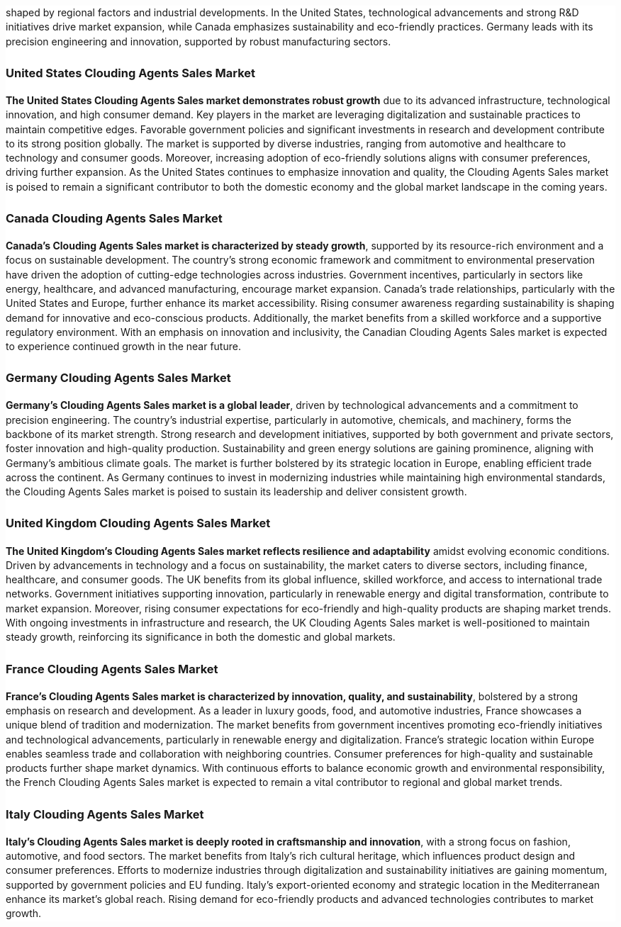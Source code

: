shaped by regional factors and industrial developments. In the United States, technological advancements and strong R&amp;D initiatives drive market expansion, while Canada emphasizes sustainability and eco-friendly practices. Germany leads with its precision engineering and innovation, supported by robust manufacturing sectors.</span></em></p></blockquote><h3><strong>United States Clouding Agents Sales Market</strong></h3><p><strong>The United States Clouding Agents Sales market demonstrates robust growth</strong> due to its advanced infrastructure, technological innovation, and high consumer demand. Key players in the market are leveraging digitalization and sustainable practices to maintain competitive edges. Favorable government policies and significant investments in research and development contribute to its strong position globally. The market is supported by diverse industries, ranging from automotive and healthcare to technology and consumer goods. Moreover, increasing adoption of eco-friendly solutions aligns with consumer preferences, driving further expansion. As the United States continues to emphasize innovation and quality, the Clouding Agents Sales market is poised to remain a significant contributor to both the domestic economy and the global market landscape in the coming years.</p><h3><strong>Canada Clouding Agents Sales Market</strong></h3><p><strong>Canada&rsquo;s Clouding Agents Sales market is characterized by steady growth</strong>, supported by its resource-rich environment and a focus on sustainable development. The country&rsquo;s strong economic framework and commitment to environmental preservation have driven the adoption of cutting-edge technologies across industries. Government incentives, particularly in sectors like energy, healthcare, and advanced manufacturing, encourage market expansion. Canada&rsquo;s trade relationships, particularly with the United States and Europe, further enhance its market accessibility. Rising consumer awareness regarding sustainability is shaping demand for innovative and eco-conscious products. Additionally, the market benefits from a skilled workforce and a supportive regulatory environment. With an emphasis on innovation and inclusivity, the Canadian Clouding Agents Sales market is expected to experience continued growth in the near future.</p><h3><strong>Germany Clouding Agents Sales Market</strong></h3><p><strong>Germany&rsquo;s Clouding Agents Sales market is a global leader</strong>, driven by technological advancements and a commitment to precision engineering. The country&rsquo;s industrial expertise, particularly in automotive, chemicals, and machinery, forms the backbone of its market strength. Strong research and development initiatives, supported by both government and private sectors, foster innovation and high-quality production. Sustainability and green energy solutions are gaining prominence, aligning with Germany&rsquo;s ambitious climate goals. The market is further bolstered by its strategic location in Europe, enabling efficient trade across the continent. As Germany continues to invest in modernizing industries while maintaining high environmental standards, the Clouding Agents Sales market is poised to sustain its leadership and deliver consistent growth.</p><h3><strong>United Kingdom Clouding Agents Sales Market</strong></h3><p><strong>The United Kingdom&rsquo;s Clouding Agents Sales market reflects resilience and adaptability</strong> amidst evolving economic conditions. Driven by advancements in technology and a focus on sustainability, the market caters to diverse sectors, including finance, healthcare, and consumer goods. The UK benefits from its global influence, skilled workforce, and access to international trade networks. Government initiatives supporting innovation, particularly in renewable energy and digital transformation, contribute to market expansion. Moreover, rising consumer expectations for eco-friendly and high-quality products are shaping market trends. With ongoing investments in infrastructure and research, the UK Clouding Agents Sales market is well-positioned to maintain steady growth, reinforcing its significance in both the domestic and global markets.</p><h3><strong>France Clouding Agents Sales Market</strong></h3><p><strong>France&rsquo;s Clouding Agents Sales market is characterized by innovation, quality, and sustainability</strong>, bolstered by a strong emphasis on research and development. As a leader in luxury goods, food, and automotive industries, France showcases a unique blend of tradition and modernization. The market benefits from government incentives promoting eco-friendly initiatives and technological advancements, particularly in renewable energy and digitalization. France&rsquo;s strategic location within Europe enables seamless trade and collaboration with neighboring countries. Consumer preferences for high-quality and sustainable products further shape market dynamics. With continuous efforts to balance economic growth and environmental responsibility, the French Clouding Agents Sales market is expected to remain a vital contributor to regional and global market trends.</p><h3><strong>Italy Clouding Agents Sales Market</strong></h3><p><strong>Italy&rsquo;s Clouding Agents Sales market is deeply rooted in craftsmanship and innovation</strong>, with a strong focus on fashion, automotive, and food sectors. The market benefits from Italy&rsquo;s rich cultural heritage, which influences product design and consumer preferences. Efforts to modernize industries through digitalization and sustainability initiatives are gaining momentum, supported by government policies and EU funding. Italy&rsquo;s export-oriented economy and strategic location in the Mediterranean enhance its market&rsquo;s global reach. Rising demand for eco-friendly products and advanced technologies contributes to market growth.